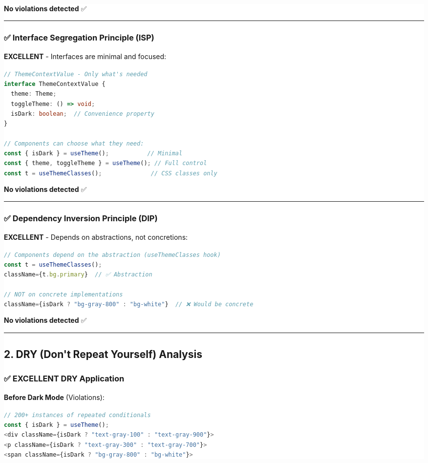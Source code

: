 **No violations detected** ✅

---

### ✅ Interface Segregation Principle (ISP)

**EXCELLENT** - Interfaces are minimal and focused:

```typescript
// ThemeContextValue - Only what's needed
interface ThemeContextValue {
  theme: Theme;
  toggleTheme: () => void;
  isDark: boolean;  // Convenience property
}

// Components can choose what they need:
const { isDark } = useTheme();           // Minimal
const { theme, toggleTheme } = useTheme(); // Full control
const t = useThemeClasses();              // CSS classes only
```

**No violations detected** ✅

---

### ✅ Dependency Inversion Principle (DIP)

**EXCELLENT** - Depends on abstractions, not concretions:

```typescript
// Components depend on the abstraction (useThemeClasses hook)
const t = useThemeClasses();
className={t.bg.primary}  // ✅ Abstraction

// NOT on concrete implementations
className={isDark ? "bg-gray-800" : "bg-white"}  // ❌ Would be concrete
```

**No violations detected** ✅

---

## 2. DRY (Don't Repeat Yourself) Analysis

### ✅ EXCELLENT DRY Application

**Before Dark Mode** (Violations):
```typescript
// 200+ instances of repeated conditionals
const { isDark } = useTheme();
<div className={isDark ? "text-gray-100" : "text-gray-900"}>
<p className={isDark ? "text-gray-300" : "text-gray-700"}>
<span className={isDark ? "bg-gray-800" : "bg-white"}>
```
